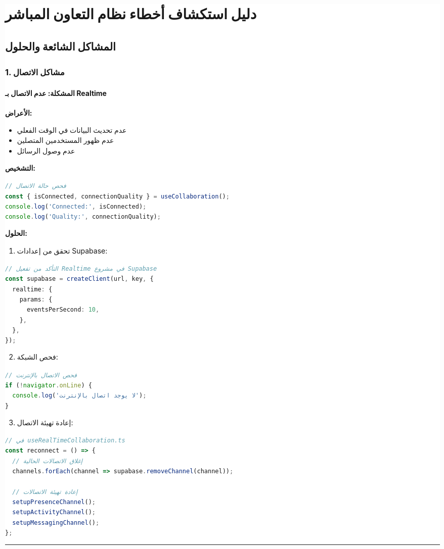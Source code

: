 # دليل استكشاف أخطاء نظام التعاون المباشر

## المشاكل الشائعة والحلول

### 1. مشاكل الاتصال

#### المشكلة: عدم الاتصال بـ Realtime
**الأعراض:**
- عدم تحديث البيانات في الوقت الفعلي
- عدم ظهور المستخدمين المتصلين
- عدم وصول الرسائل

**التشخيص:**
```typescript
// فحص حالة الاتصال
const { isConnected, connectionQuality } = useCollaboration();
console.log('Connected:', isConnected);
console.log('Quality:', connectionQuality);
```

**الحلول:**
1. تحقق من إعدادات Supabase:
```typescript
// التأكد من تفعيل Realtime في مشروع Supabase
const supabase = createClient(url, key, {
  realtime: {
    params: {
      eventsPerSecond: 10,
    },
  },
});
```

2. فحص الشبكة:
```typescript
// فحص الاتصال بالإنترنت
if (!navigator.onLine) {
  console.log('لا يوجد اتصال بالإنترنت');
}
```

3. إعادة تهيئة الاتصال:
```typescript
// في useRealTimeCollaboration.ts
const reconnect = () => {
  // إغلاق الاتصالات الحالية
  channels.forEach(channel => supabase.removeChannel(channel));
  
  // إعادة تهيئة الاتصالات
  setupPresenceChannel();
  setupActivityChannel();
  setupMessagingChannel();
};
```

---